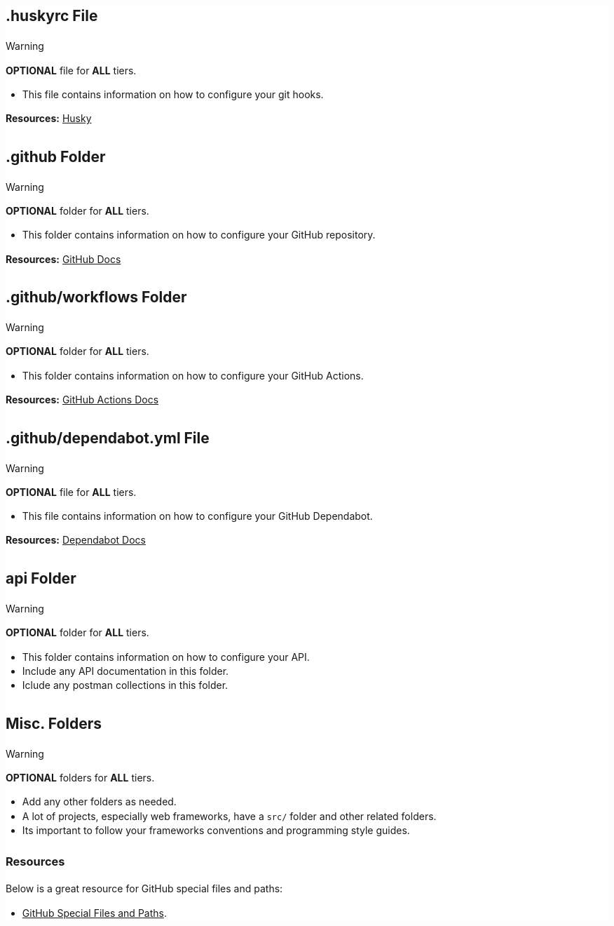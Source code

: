 ## .huskyrc File
> [!WARNING]
> **OPTIONAL** file for **ALL** tiers.

- This file contains information on how to configure your git hooks.

**Resources:**
[Husky](https://typicode.github.io/husky/#/)

## .github Folder
> [!WARNING]
> **OPTIONAL** folder for **ALL** tiers.

- This folder contains information on how to configure your GitHub repository.

**Resources:**
[GitHub Docs](https://docs.github.com/en/github/building-a-strong-community)

## .github/workflows Folder
> [!WARNING]
> **OPTIONAL** folder for **ALL** tiers.

- This folder contains information on how to configure your GitHub Actions.

 **Resources:**
[GitHub Actions Docs](https://docs.github.com/en/actions)

## .github/dependabot.yml File
> [!WARNING]
> **OPTIONAL** file for **ALL** tiers.

- This file contains information on how to configure your GitHub Dependabot.

**Resources:**
[Dependabot Docs](https://docs.github.com/en/code-security/supply-chain-security/keeping-your-dependencies-updated-automatically/configuration-options-for-dependency-updates) 

## api Folder
> [!WARNING]
> **OPTIONAL** folder for **ALL** tiers.

- This folder contains information on how to configure your API.
- Include any API documentation in this folder.
- Iclude any postman collections in this folder.

## Misc. Folders
> [!WARNING]
> **OPTIONAL** folders for **ALL** tiers.

- Add any other folders as needed.
- A lot of projects, especially web frameworks, have a `src/` folder and other related folders.
- Its important to follow your frameworks conventions and programming style guides.

### Resources
Below is a great resource for GitHub special files and paths:
- [GitHub Special Files and Paths](https://github.com/joelparkerhenderson/github-special-files-and-paths).


 